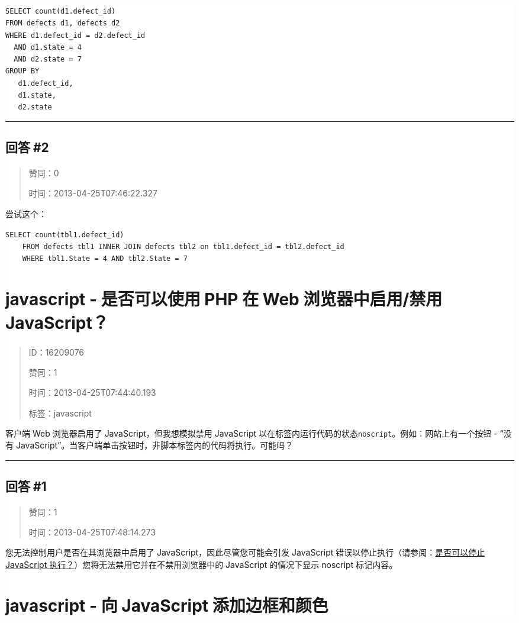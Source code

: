 ```
SELECT count(d1.defect_id)
FROM defects d1, defects d2
WHERE d1.defect_id = d2.defect_id
  AND d1.state = 4
  AND d2.state = 7
GROUP BY
   d1.defect_id,
   d1.state,
   d2.state 
```

* * *

## 回答 #2

> 赞同：0
> 
> 时间：2013-04-25T07:46:22.327

尝试这个：

```
SELECT count(tbl1.defect_id) 
    FROM defects tbl1 INNER JOIN defects tbl2 on tbl1.defect_id = tbl2.defect_id
    WHERE tbl1.State = 4 AND tbl2.State = 7 
```

# javascript - 是否可以使用 PHP 在 Web 浏览器中启用/禁用 JavaScript？

> ID：16209076
> 
> 赞同：1
> 
> 时间：2013-04-25T07:44:40.193
> 
> 标签：javascript

客户端 Web 浏览器启用了 JavaScript，但我想模拟禁用 JavaScript 以在标签内运行代码的状态`noscript`。例如：网站上有一个按钮 - “没有 JavaScript”。当客户端单击按钮时，非脚本标签内的代码将执行。可能吗？

* * *

## 回答 #1

> 赞同：1
> 
> 时间：2013-04-25T07:48:14.273

您无法控制用户是否在其浏览器中启用了 JavaScript，因此尽管您可能会引发 JavaScript 错误以停止执行（请参阅：[是否可以停止 JavaScript 执行？](https://stackoverflow.com/questions/9298839/is-it-possible-to-stop-javascript-execution)）您将无法禁用它并在不禁用浏览器中的 JavaScript 的情况下显示 noscript 标记内容。

# javascript - 向 JavaScript 添加边框和颜色
